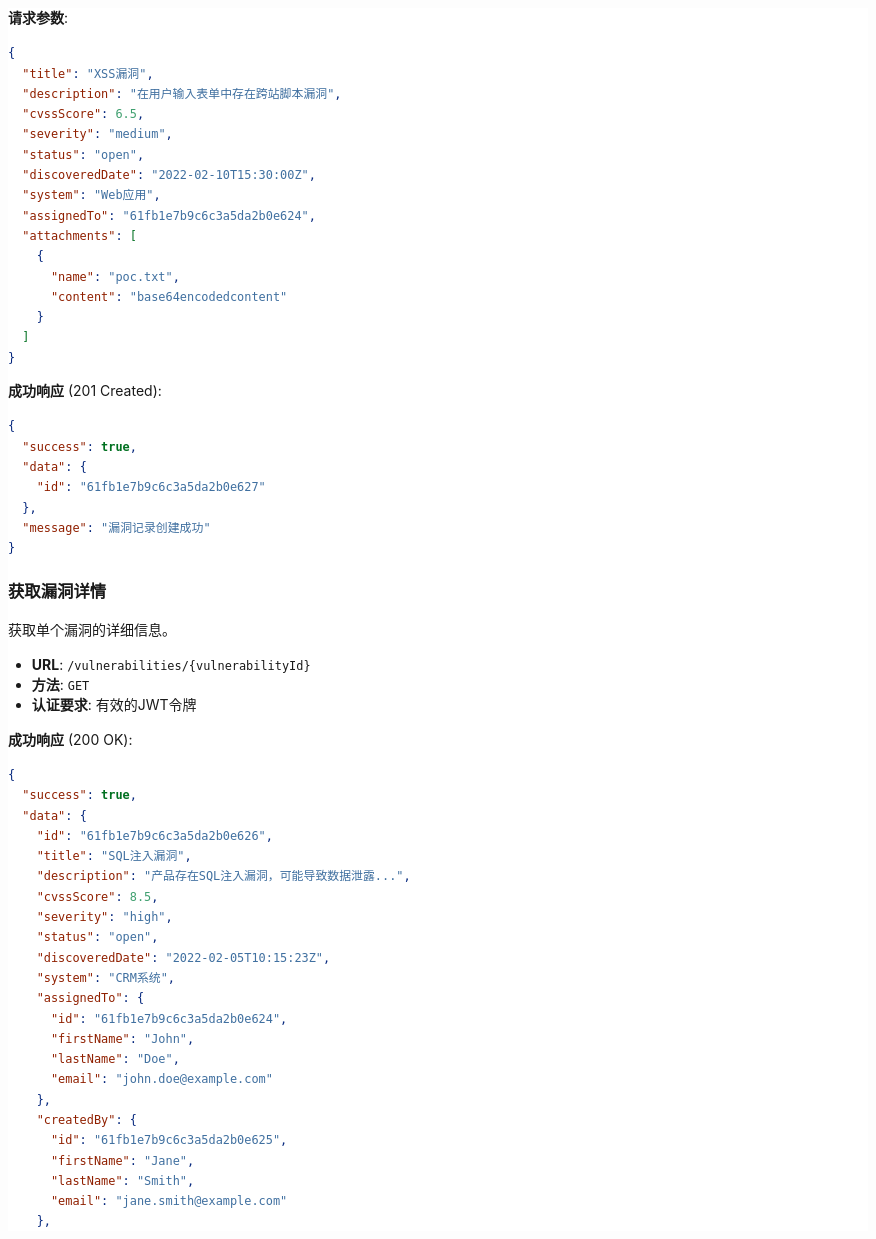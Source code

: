**请求参数**:

```json
{
  "title": "XSS漏洞",
  "description": "在用户输入表单中存在跨站脚本漏洞",
  "cvssScore": 6.5,
  "severity": "medium",
  "status": "open",
  "discoveredDate": "2022-02-10T15:30:00Z",
  "system": "Web应用",
  "assignedTo": "61fb1e7b9c6c3a5da2b0e624",
  "attachments": [
    {
      "name": "poc.txt",
      "content": "base64encodedcontent"
    }
  ]
}
```

**成功响应** (201 Created):

```json
{
  "success": true,
  "data": {
    "id": "61fb1e7b9c6c3a5da2b0e627"
  },
  "message": "漏洞记录创建成功"
}
```

### 获取漏洞详情

获取单个漏洞的详细信息。

- **URL**: `/vulnerabilities/{vulnerabilityId}`
- **方法**: `GET`
- **认证要求**: 有效的JWT令牌

**成功响应** (200 OK):

```json
{
  "success": true,
  "data": {
    "id": "61fb1e7b9c6c3a5da2b0e626",
    "title": "SQL注入漏洞",
    "description": "产品存在SQL注入漏洞，可能导致数据泄露...",
    "cvssScore": 8.5,
    "severity": "high",
    "status": "open",
    "discoveredDate": "2022-02-05T10:15:23Z",
    "system": "CRM系统",
    "assignedTo": {
      "id": "61fb1e7b9c6c3a5da2b0e624",
      "firstName": "John",
      "lastName": "Doe",
      "email": "john.doe@example.com"
    },
    "createdBy": {
      "id": "61fb1e7b9c6c3a5da2b0e625",
      "firstName": "Jane",
      "lastName": "Smith",
      "email": "jane.smith@example.com"
    },
```